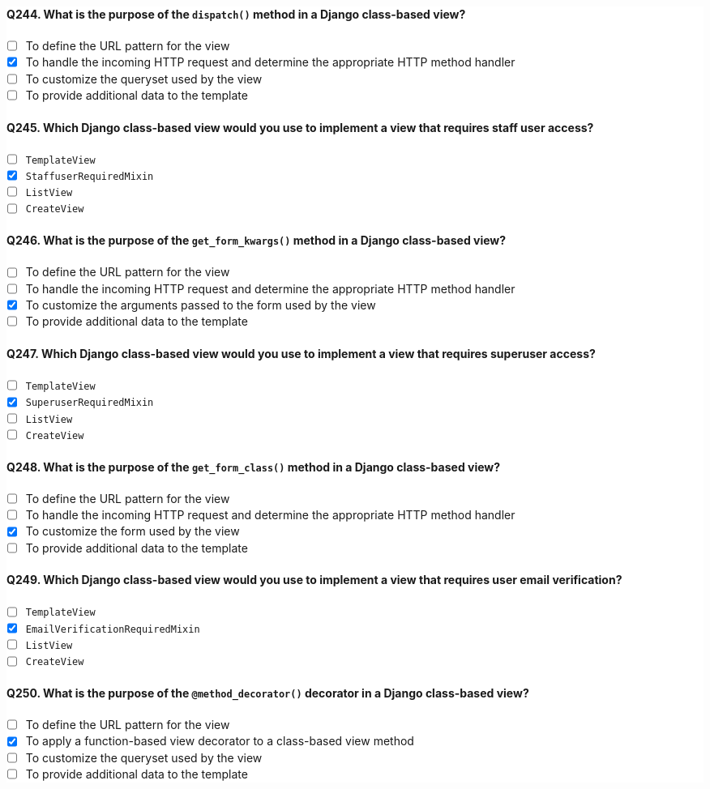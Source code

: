 #### Q244. What is the purpose of the `dispatch()` method in a Django class-based view?

- [ ] To define the URL pattern for the view
- [x] To handle the incoming HTTP request and determine the appropriate HTTP method handler
- [ ] To customize the queryset used by the view
- [ ] To provide additional data to the template

#### Q245. Which Django class-based view would you use to implement a view that requires staff user access?

- [ ] `TemplateView`
- [x] `StaffuserRequiredMixin`
- [ ] `ListView`
- [ ] `CreateView`

#### Q246. What is the purpose of the `get_form_kwargs()` method in a Django class-based view?

- [ ] To define the URL pattern for the view
- [ ] To handle the incoming HTTP request and determine the appropriate HTTP method handler
- [x] To customize the arguments passed to the form used by the view
- [ ] To provide additional data to the template

#### Q247. Which Django class-based view would you use to implement a view that requires superuser access?

- [ ] `TemplateView`
- [x] `SuperuserRequiredMixin`
- [ ] `ListView`
- [ ] `CreateView`

#### Q248. What is the purpose of the `get_form_class()` method in a Django class-based view?

- [ ] To define the URL pattern for the view
- [ ] To handle the incoming HTTP request and determine the appropriate HTTP method handler
- [x] To customize the form used by the view
- [ ] To provide additional data to the template

#### Q249. Which Django class-based view would you use to implement a view that requires user email verification?

- [ ] `TemplateView`
- [x] `EmailVerificationRequiredMixin`
- [ ] `ListView`
- [ ] `CreateView`

#### Q250. What is the purpose of the `@method_decorator()` decorator in a Django class-based view?

- [ ] To define the URL pattern for the view
- [x] To apply a function-based view decorator to a class-based view method
- [ ] To customize the queryset used by the view
- [ ] To provide additional data to the template
